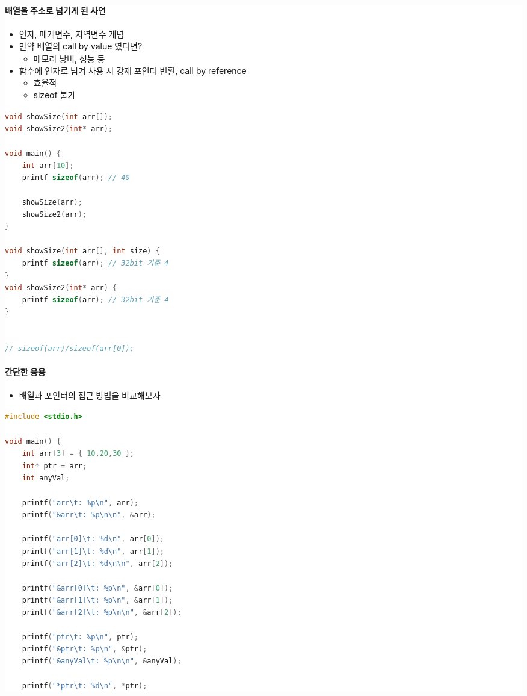 



#### 배열을 주소로 넘기게 된 사연

* 인자, 매개변수, 지역변수 개념
* 만약 배열의 call by value 였다면?
  * 메모리 낭비, 성능 등
* 함수에 인자로 넘겨 사용 시 강제 포인터 변환, call by reference
  * 효율적
  * sizeof 불가

```c
void showSize(int arr[]);
void showSize2(int* arr);

void main() {
    int arr[10];
   	printf sizeof(arr); // 40
    
    showSize(arr);
	showSize2(arr);
}

void showSize(int arr[], int size) {
    printf sizeof(arr); // 32bit 기준 4
}
void showSize2(int* arr) {
    printf sizeof(arr); // 32bit 기준 4
}


// sizeof(arr)/sizeof(arr[0]);
```







#### 간단한 응용

* 배열과 포인터의 접근 방법을 비교해보자

```c
#include <stdio.h>

void main() {
	int arr[3] = { 10,20,30 };
	int* ptr = arr;
	int anyVal;

	printf("arr\t: %p\n", arr);
	printf("&arr\t: %p\n\n", &arr);

	printf("arr[0]\t: %d\n", arr[0]);
	printf("arr[1]\t: %d\n", arr[1]);
	printf("arr[2]\t: %d\n\n", arr[2]);
	
	printf("&arr[0]\t: %p\n", &arr[0]);
	printf("&arr[1]\t: %p\n", &arr[1]);
	printf("&arr[2]\t: %p\n\n", &arr[2]);
	
	printf("ptr\t: %p\n", ptr);
	printf("&ptr\t: %p\n", &ptr);
	printf("&anyVal\t: %p\n\n", &anyVal);

	printf("*ptr\t: %d\n", *ptr);
```